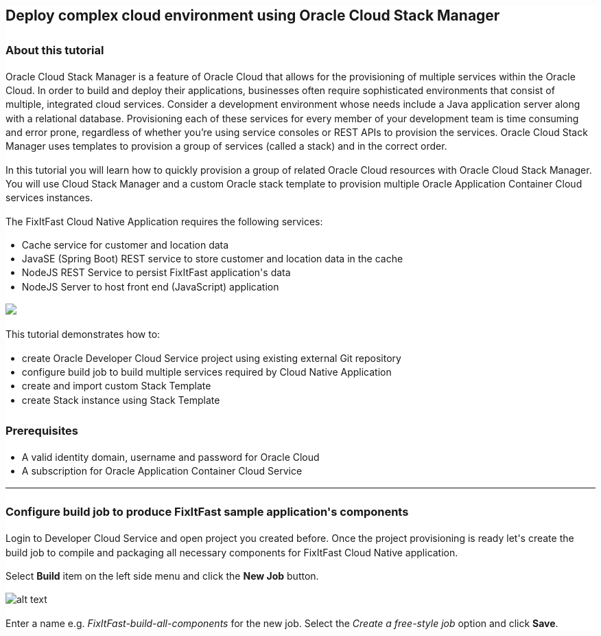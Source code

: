 ## Deploy complex cloud environment using Oracle Cloud Stack Manager ##

### About this tutorial ###
Oracle Cloud Stack Manager is a feature of Oracle Cloud that allows for the provisioning of multiple services within the Oracle Cloud. In order to build and deploy their applications, businesses often require sophisticated environments that consist of multiple, integrated cloud services. Consider a development environment whose needs include a Java application server along with a relational database. Provisioning each of these services for every member of your development team is time consuming and error prone, regardless of whether you’re using service consoles or REST APIs to provision the services. Oracle Cloud Stack Manager uses templates to provision a group of services (called a stack) and in the correct order.

In this tutorial you will learn how to quickly provision a group of related Oracle Cloud resources with Oracle Cloud Stack Manager.
You will use Cloud Stack Manager and a custom Oracle stack template to provision multiple Oracle Application Container Cloud services instances.

The FixItFast Cloud Native Application requires the following services:

- Cache service for customer and location data
- JavaSE (Spring Boot) REST service to store customer and location data in the cache
- NodeJS REST Service to persist FixItFast application's data
- NodeJS Server to host front end (JavaScript) application

![](images/stack.environment.cache.png)

This tutorial demonstrates how to:

- create Oracle Developer Cloud Service project using existing external Git repository
- configure build job to build multiple services required by Cloud Native Application
- create and import custom Stack Template
- create Stack instance using Stack Template

### Prerequisites ###

- A valid identity domain, username and password for Oracle Cloud
- A subscription for Oracle Application Container Cloud Service

----


### Configure build job to produce FixItFast sample application's components ###

Login to Developer Cloud Service and open project you created before. Once the project provisioning is ready let's create the build job to compile and packaging all necessary components for FixItFast Cloud Native application.

Select **Build** item on the left side menu and click the **New Job** button.

![alt text](images/06.new.job.png "Create new build job")

Enter a name e.g. *FixItFast-build-all-components* for the new job. Select the *Create a free-style job* option and click **Save**.
